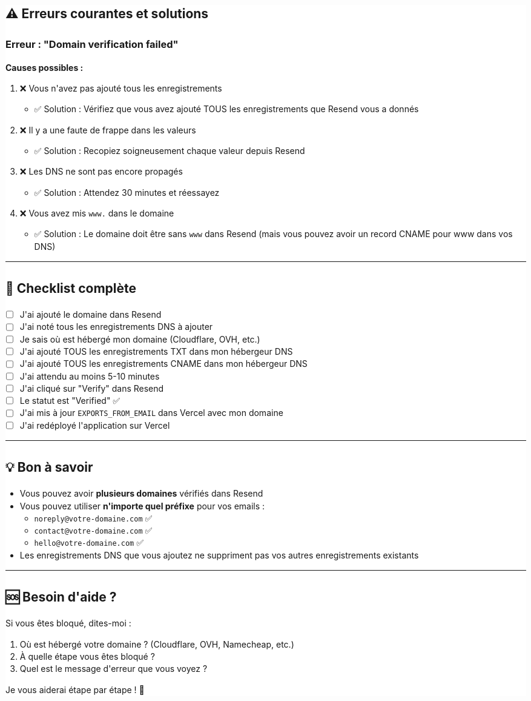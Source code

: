 ## ⚠️ Erreurs courantes et solutions

### Erreur : "Domain verification failed"

**Causes possibles :**
1. ❌ Vous n'avez pas ajouté tous les enregistrements
   - ✅ Solution : Vérifiez que vous avez ajouté TOUS les enregistrements que Resend vous a donnés

2. ❌ Il y a une faute de frappe dans les valeurs
   - ✅ Solution : Recopiez soigneusement chaque valeur depuis Resend

3. ❌ Les DNS ne sont pas encore propagés
   - ✅ Solution : Attendez 30 minutes et réessayez

4. ❌ Vous avez mis `www.` dans le domaine
   - ✅ Solution : Le domaine doit être sans `www` dans Resend (mais vous pouvez avoir un record CNAME pour www dans vos DNS)

---

## 📝 Checklist complète

- [ ] J'ai ajouté le domaine dans Resend
- [ ] J'ai noté tous les enregistrements DNS à ajouter
- [ ] Je sais où est hébergé mon domaine (Cloudflare, OVH, etc.)
- [ ] J'ai ajouté TOUS les enregistrements TXT dans mon hébergeur DNS
- [ ] J'ai ajouté TOUS les enregistrements CNAME dans mon hébergeur DNS
- [ ] J'ai attendu au moins 5-10 minutes
- [ ] J'ai cliqué sur "Verify" dans Resend
- [ ] Le statut est "Verified" ✅
- [ ] J'ai mis à jour `EXPORTS_FROM_EMAIL` dans Vercel avec mon domaine
- [ ] J'ai redéployé l'application sur Vercel

---

## 💡 Bon à savoir

- Vous pouvez avoir **plusieurs domaines** vérifiés dans Resend
- Vous pouvez utiliser **n'importe quel préfixe** pour vos emails :
  - `noreply@votre-domaine.com` ✅
  - `contact@votre-domaine.com` ✅
  - `hello@votre-domaine.com` ✅
- Les enregistrements DNS que vous ajoutez ne suppriment pas vos autres enregistrements existants

---

## 🆘 Besoin d'aide ?

Si vous êtes bloqué, dites-moi :
1. Où est hébergé votre domaine ? (Cloudflare, OVH, Namecheap, etc.)
2. À quelle étape vous êtes bloqué ?
3. Quel est le message d'erreur que vous voyez ?

Je vous aiderai étape par étape ! 🚀

